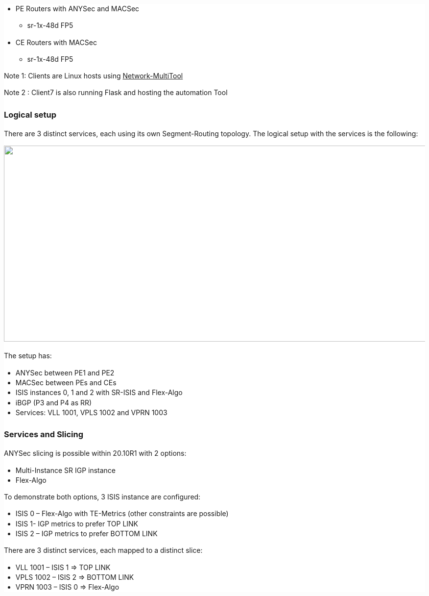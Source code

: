 * PE Routers with ANYSec and MACSec

  * sr-1x-48d FP5

* CE Routers with MACSec

  * sr-1x-48d FP5
  


Note 1: Clients are Linux hosts using [Network-MultiTool](https://github.com/hellt/Network-MultiTool)


Note 2 : Client7 is also running Flask and hosting the automation Tool




### Logical setup


There are 3 distinct services, each using its own Segment-Routing topology.
The logical setup with the services is the following:



<p align="center">
  <img width="900" height="400" src="https://github.com/tiago-amado/sros-anysec-macsec-lab/blob/main/pics/logical-setup.jpg?raw=true">
</p>


The setup has:

* ANYSec between PE1 and PE2
* MACSec between PEs and CEs
* ISIS instances 0, 1 and 2 with SR-ISIS and Flex-Algo
* iBGP (P3 and P4 as RR)
* Services: VLL 1001, VPLS 1002 and VPRN 1003





### Services and Slicing

ANYSec slicing is possible within 20.10R1 with 2 options:

* Multi-Instance SR IGP instance
* Flex-Algo



To demonstrate both options, 3 ISIS instance are configured:

* ISIS 0 – Flex-Algo with TE-Metrics (other constraints are possible)
* ISIS 1- IGP metrics to prefer TOP LINK
* ISIS 2 – IGP metrics to prefer BOTTOM LINK



There are 3 distinct services, each mapped to a distinct slice:

* VLL 1001 – ISIS 1 => TOP LINK
* VPLS 1002 – ISIS 2 => BOTTOM LINK
* VPRN 1003 – ISIS 0 => Flex-Algo 
